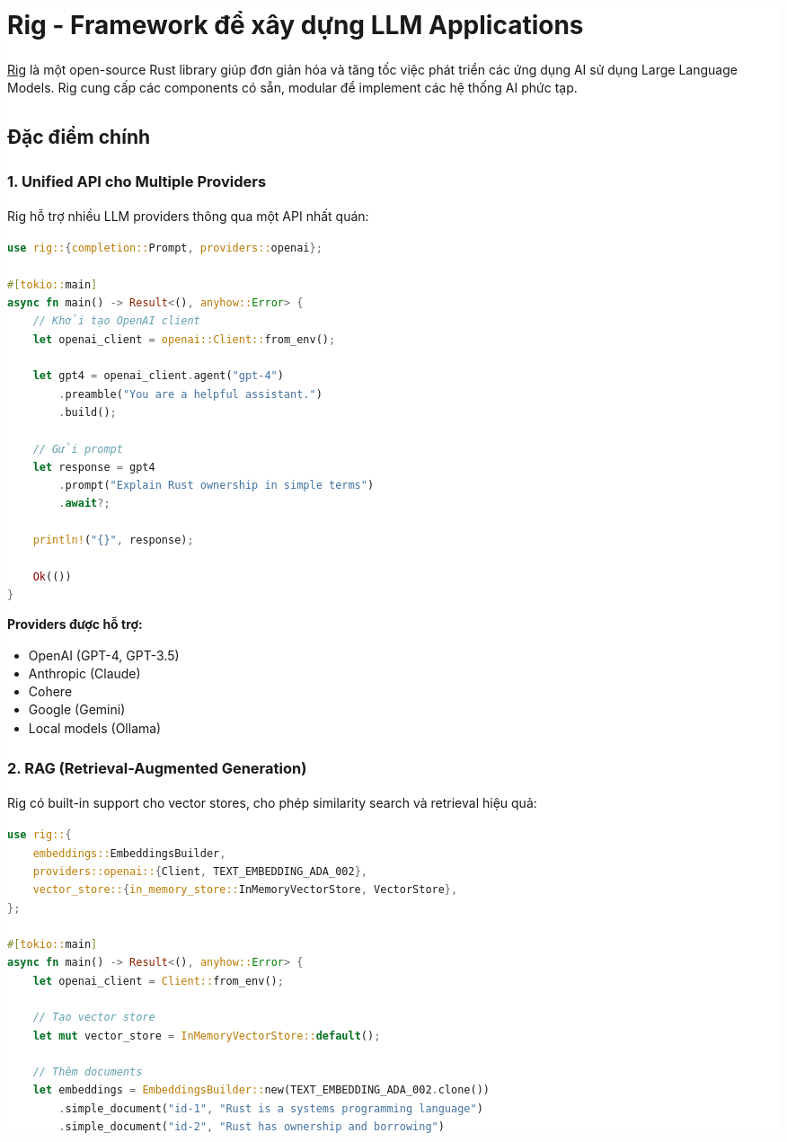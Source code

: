 # Rig - Framework để xây dựng LLM Applications

[Rig](https://rig.rs/) là một open-source Rust library giúp đơn giản hóa và tăng tốc việc phát triển các ứng dụng AI sử dụng Large Language Models. Rig cung cấp các components có sẵn, modular để implement các hệ thống AI phức tạp.

## Đặc điểm chính

### 1. Unified API cho Multiple Providers

Rig hỗ trợ nhiều LLM providers thông qua một API nhất quán:

```rust
use rig::{completion::Prompt, providers::openai};

#[tokio::main]
async fn main() -> Result<(), anyhow::Error> {
    // Khởi tạo OpenAI client
    let openai_client = openai::Client::from_env();

    let gpt4 = openai_client.agent("gpt-4")
        .preamble("You are a helpful assistant.")
        .build();

    // Gửi prompt
    let response = gpt4
        .prompt("Explain Rust ownership in simple terms")
        .await?;

    println!("{}", response);

    Ok(())
}
```

**Providers được hỗ trợ:**
- OpenAI (GPT-4, GPT-3.5)
- Anthropic (Claude)
- Cohere
- Google (Gemini)
- Local models (Ollama)

### 2. RAG (Retrieval-Augmented Generation)

Rig có built-in support cho vector stores, cho phép similarity search và retrieval hiệu quả:

```rust
use rig::{
    embeddings::EmbeddingsBuilder,
    providers::openai::{Client, TEXT_EMBEDDING_ADA_002},
    vector_store::{in_memory_store::InMemoryVectorStore, VectorStore},
};

#[tokio::main]
async fn main() -> Result<(), anyhow::Error> {
    let openai_client = Client::from_env();

    // Tạo vector store
    let mut vector_store = InMemoryVectorStore::default();

    // Thêm documents
    let embeddings = EmbeddingsBuilder::new(TEXT_EMBEDDING_ADA_002.clone())
        .simple_document("id-1", "Rust is a systems programming language")
        .simple_document("id-2", "Rust has ownership and borrowing")
```